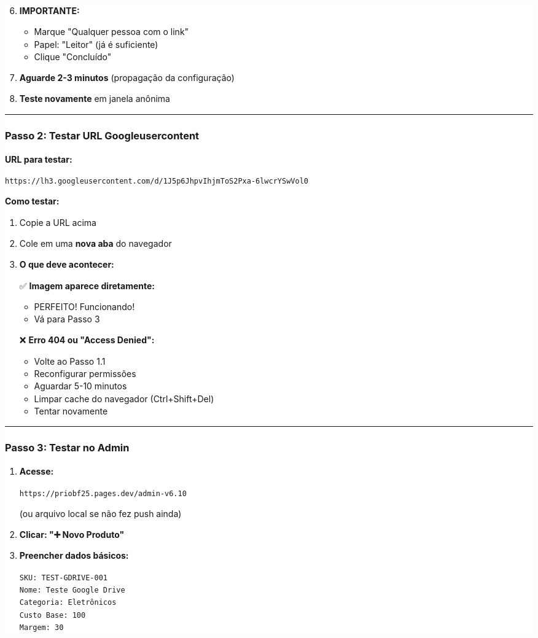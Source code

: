 6. **IMPORTANTE:**
   - Marque "Qualquer pessoa com o link"
   - Papel: "Leitor" (já é suficiente)
   - Clique "Concluído"

7. **Aguarde 2-3 minutos** (propagação da configuração)

8. **Teste novamente** em janela anônima

---

### Passo 2: Testar URL Googleusercontent

**URL para testar:**
```
https://lh3.googleusercontent.com/d/1J5p6JhpvIhjmToS2Pxa-6lwcrYSwVol0
```

**Como testar:**

1. Copie a URL acima

2. Cole em uma **nova aba** do navegador

3. **O que deve acontecer:**
   
   ✅ **Imagem aparece diretamente:**
   - PERFEITO! Funcionando!
   - Vá para Passo 3
   
   ❌ **Erro 404 ou "Access Denied":**
   - Volte ao Passo 1.1
   - Reconfigurar permissões
   - Aguardar 5-10 minutos
   - Limpar cache do navegador (Ctrl+Shift+Del)
   - Tentar novamente

---

### Passo 3: Testar no Admin

1. **Acesse:**
   ```
   https://priobf25.pages.dev/admin-v6.10
   ```
   (ou arquivo local se não fez push ainda)

2. **Clicar: "➕ Novo Produto"**

3. **Preencher dados básicos:**
   ```
   SKU: TEST-GDRIVE-001
   Nome: Teste Google Drive
   Categoria: Eletrônicos
   Custo Base: 100
   Margem: 30
   ```
